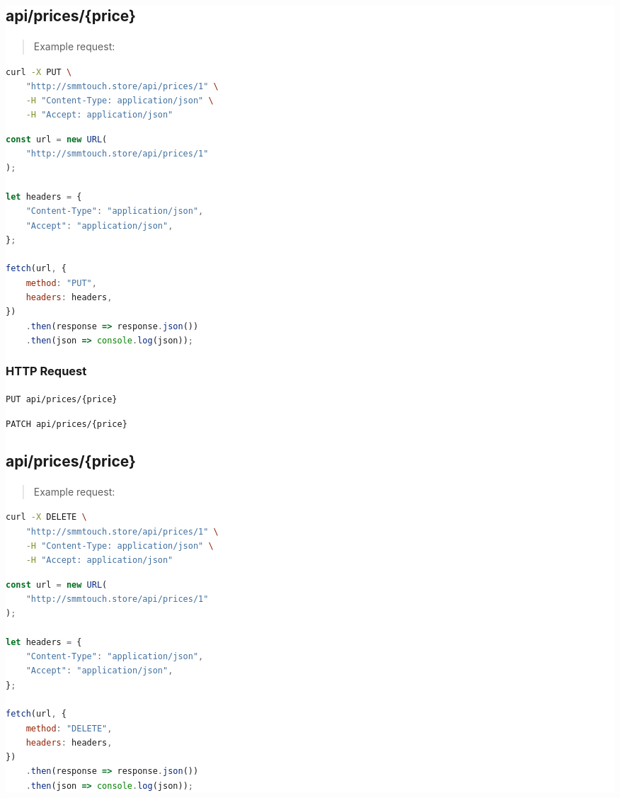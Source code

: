 



## api/prices/{price}
> Example request:

```bash
curl -X PUT \
    "http://smmtouch.store/api/prices/1" \
    -H "Content-Type: application/json" \
    -H "Accept: application/json"
```

```javascript
const url = new URL(
    "http://smmtouch.store/api/prices/1"
);

let headers = {
    "Content-Type": "application/json",
    "Accept": "application/json",
};

fetch(url, {
    method: "PUT",
    headers: headers,
})
    .then(response => response.json())
    .then(json => console.log(json));
```



### HTTP Request
`PUT api/prices/{price}`

`PATCH api/prices/{price}`





## api/prices/{price}
> Example request:

```bash
curl -X DELETE \
    "http://smmtouch.store/api/prices/1" \
    -H "Content-Type: application/json" \
    -H "Accept: application/json"
```

```javascript
const url = new URL(
    "http://smmtouch.store/api/prices/1"
);

let headers = {
    "Content-Type": "application/json",
    "Accept": "application/json",
};

fetch(url, {
    method: "DELETE",
    headers: headers,
})
    .then(response => response.json())
    .then(json => console.log(json));
```